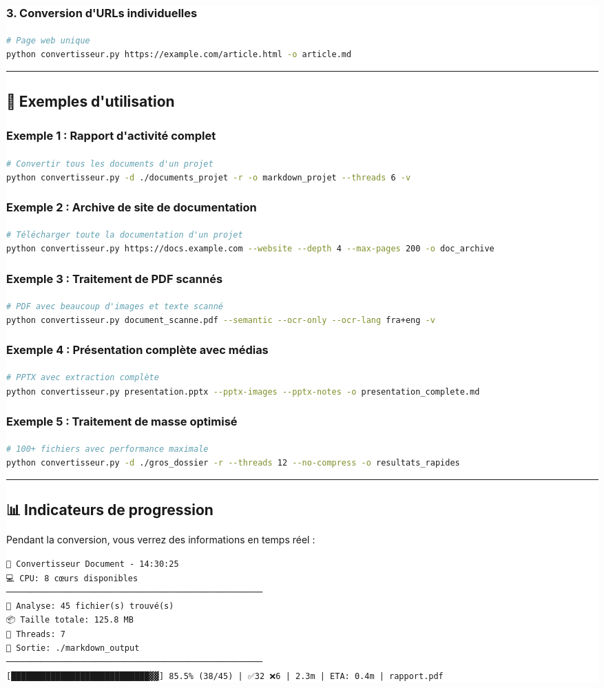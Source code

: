 ### 3. Conversion d'URLs individuelles

```bash
# Page web unique
python convertisseur.py https://example.com/article.html -o article.md
```

---

## 📝 Exemples d'utilisation

### Exemple 1 : Rapport d'activité complet

```bash
# Convertir tous les documents d'un projet
python convertisseur.py -d ./documents_projet -r -o markdown_projet --threads 6 -v
```

### Exemple 2 : Archive de site de documentation

```bash
# Télécharger toute la documentation d'un projet
python convertisseur.py https://docs.example.com --website --depth 4 --max-pages 200 -o doc_archive
```

### Exemple 3 : Traitement de PDF scannés

```bash
# PDF avec beaucoup d'images et texte scanné
python convertisseur.py document_scanne.pdf --semantic --ocr-only --ocr-lang fra+eng -v
```

### Exemple 4 : Présentation complète avec médias

```bash
# PPTX avec extraction complète
python convertisseur.py presentation.pptx --pptx-images --pptx-notes -o presentation_complete.md
```

### Exemple 5 : Traitement de masse optimisé

```bash
# 100+ fichiers avec performance maximale
python convertisseur.py -d ./gros_dossier -r --threads 12 --no-compress -o resultats_rapides
```

---

## 📊 Indicateurs de progression

Pendant la conversion, vous verrez des informations en temps réel :

```
🚀 Convertisseur Document - 14:30:25
💻 CPU: 8 cœurs disponibles
────────────────────────────────────────────────────
📁 Analyse: 45 fichier(s) trouvé(s)
📦 Taille totale: 125.8 MB
🧵 Threads: 7
📍 Sortie: ./markdown_output
────────────────────────────────────────────────────
[████████████████████████████▓▓] 85.5% (38/45) | ✅32 ❌6 | 2.3m | ETA: 0.4m | rapport.pdf
```
